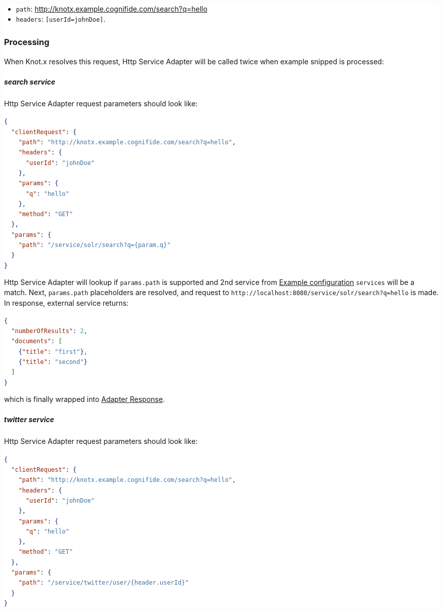 - `path`: http://knotx.example.cognifide.com/search?q=hello
- `headers`: `[userId=johnDoe]`.

### Processing
When Knot.x resolves this request, Http Service Adapter will be called twice when example snipped is processed:

##### search service
Http Service Adapter request parameters should look like:

```json
{
  "clientRequest": {
    "path": "http://knotx.example.cognifide.com/search?q=hello",
    "headers": {
      "userId": "johnDoe"
    },
    "params": {
      "q": "hello"
    },
    "method": "GET"
  },
  "params": {
    "path": "/service/solr/search?q={param.q}"
  }
}
```

Http Service Adapter will lookup if `params.path` is supported and 2nd service from [Example configuration](#how-to-configure) `services` will be a match.
Next, `params.path` placeholders are resolved, and request to `http://localhost:8080/service/solr/search?q=hello` is made.
In response, external service returns:

```json
{
  "numberOfResults": 2,
  "documents": [
    {"title": "first"},
    {"title": "second"}
  ]
}
```

which is finally wrapped into [Adapter Response](#adapter-response).

##### twitter service
Http Service Adapter request parameters should look like:

```json
{
  "clientRequest": {
    "path": "http://knotx.example.cognifide.com/search?q=hello",
    "headers": {
      "userId": "johnDoe"
    },
    "params": {
      "q": "hello"
    },
    "method": "GET"
  },
  "params": {
    "path": "/service/twitter/user/{header.userId}"
  }
}
```
